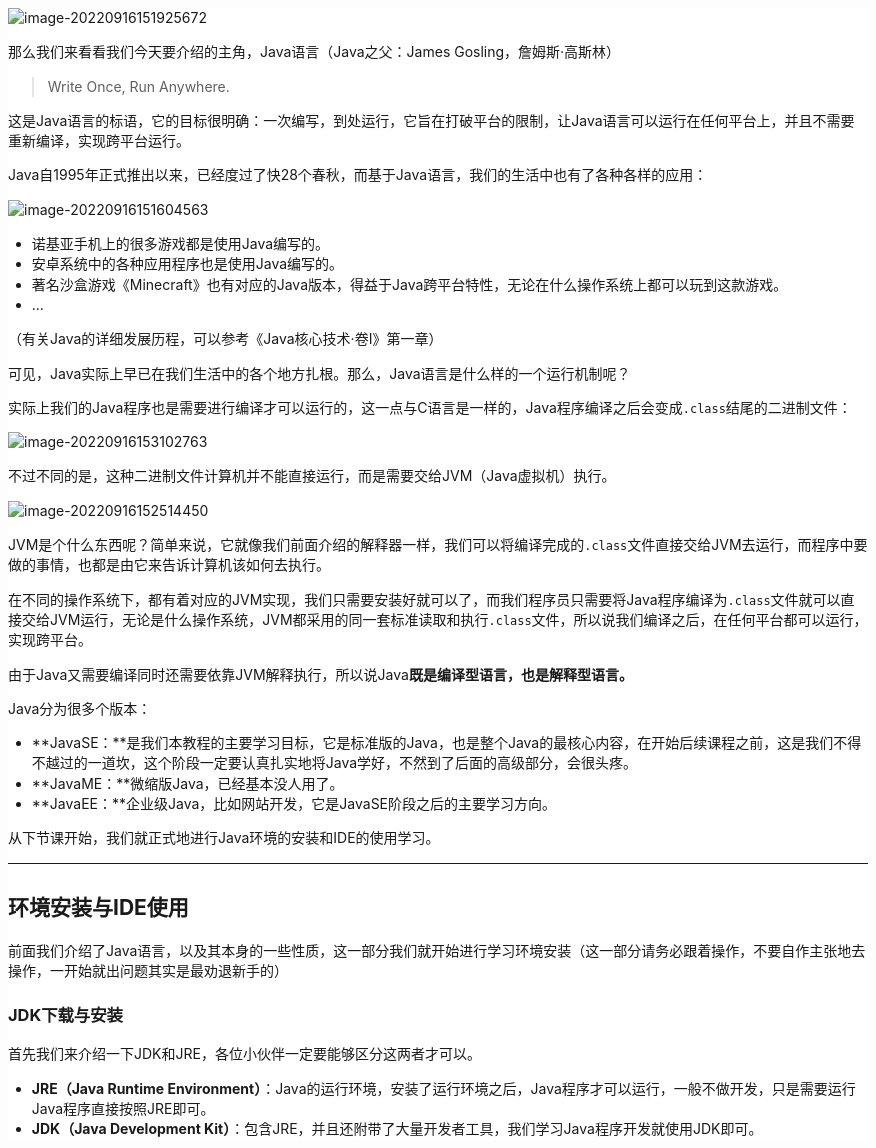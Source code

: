 ![image-20220916151925672](https://tencent.cos.mobaijun.com/img/gitbook/java//JavaSE笔记（一）重制版/15.png)

那么我们来看看我们今天要介绍的主角，Java语言（Java之父：James Gosling，詹姆斯·高斯林）

> Write Once, Run Anywhere.

这是Java语言的标语，它的目标很明确：一次编写，到处运行，它旨在打破平台的限制，让Java语言可以运行在任何平台上，并且不需要重新编译，实现跨平台运行。

Java自1995年正式推出以来，已经度过了快28个春秋，而基于Java语言，我们的生活中也有了各种各样的应用：

![image-20220916151604563](https://tencent.cos.mobaijun.com/img/gitbook/java//JavaSE笔记（一）重制版/16.png)

* 诺基亚手机上的很多游戏都是使用Java编写的。
* 安卓系统中的各种应用程序也是使用Java编写的。
* 著名沙盒游戏《Minecraft》也有对应的Java版本，得益于Java跨平台特性，无论在什么操作系统上都可以玩到这款游戏。
* ...

（有关Java的详细发展历程，可以参考《Java核心技术·卷I》第一章）

可见，Java实际上早已在我们生活中的各个地方扎根。那么，Java语言是什么样的一个运行机制呢？

实际上我们的Java程序也是需要进行编译才可以运行的，这一点与C语言是一样的，Java程序编译之后会变成`.class`结尾的二进制文件：

![image-20220916153102763](https://tencent.cos.mobaijun.com/img/gitbook/java//JavaSE笔记（一）重制版/17.png)

不过不同的是，这种二进制文件计算机并不能直接运行，而是需要交给JVM（Java虚拟机）执行。

![image-20220916152514450](https://tencent.cos.mobaijun.com/img/gitbook/java//JavaSE笔记（一）重制版/18.png)

JVM是个什么东西呢？简单来说，它就像我们前面介绍的解释器一样，我们可以将编译完成的`.class`文件直接交给JVM去运行，而程序中要做的事情，也都是由它来告诉计算机该如何去执行。

在不同的操作系统下，都有着对应的JVM实现，我们只需要安装好就可以了，而我们程序员只需要将Java程序编译为`.class`文件就可以直接交给JVM运行，无论是什么操作系统，JVM都采用的同一套标准读取和执行`.class`文件，所以说我们编译之后，在任何平台都可以运行，实现跨平台。

由于Java又需要编译同时还需要依靠JVM解释执行，所以说Java**既是编译型语言，也是解释型语言。**

Java分为很多个版本：

* **JavaSE：**是我们本教程的主要学习目标，它是标准版的Java，也是整个Java的最核心内容，在开始后续课程之前，这是我们不得不越过的一道坎，这个阶段一定要认真扎实地将Java学好，不然到了后面的高级部分，会很头疼。
* **JavaME：**微缩版Java，已经基本没人用了。
* **JavaEE：**企业级Java，比如网站开发，它是JavaSE阶段之后的主要学习方向。

从下节课开始，我们就正式地进行Java环境的安装和IDE的使用学习。

***

## 环境安装与IDE使用

前面我们介绍了Java语言，以及其本身的一些性质，这一部分我们就开始进行学习环境安装（这一部分请务必跟着操作，不要自作主张地去操作，一开始就出问题其实是最劝退新手的）

### JDK下载与安装

首先我们来介绍一下JDK和JRE，各位小伙伴一定要能够区分这两者才可以。

* **JRE（Java Runtime Environment）**：Java的运行环境，安装了运行环境之后，Java程序才可以运行，一般不做开发，只是需要运行Java程序直接按照JRE即可。
* **JDK（Java Development Kit）**：包含JRE，并且还附带了大量开发者工具，我们学习Java程序开发就使用JDK即可。

